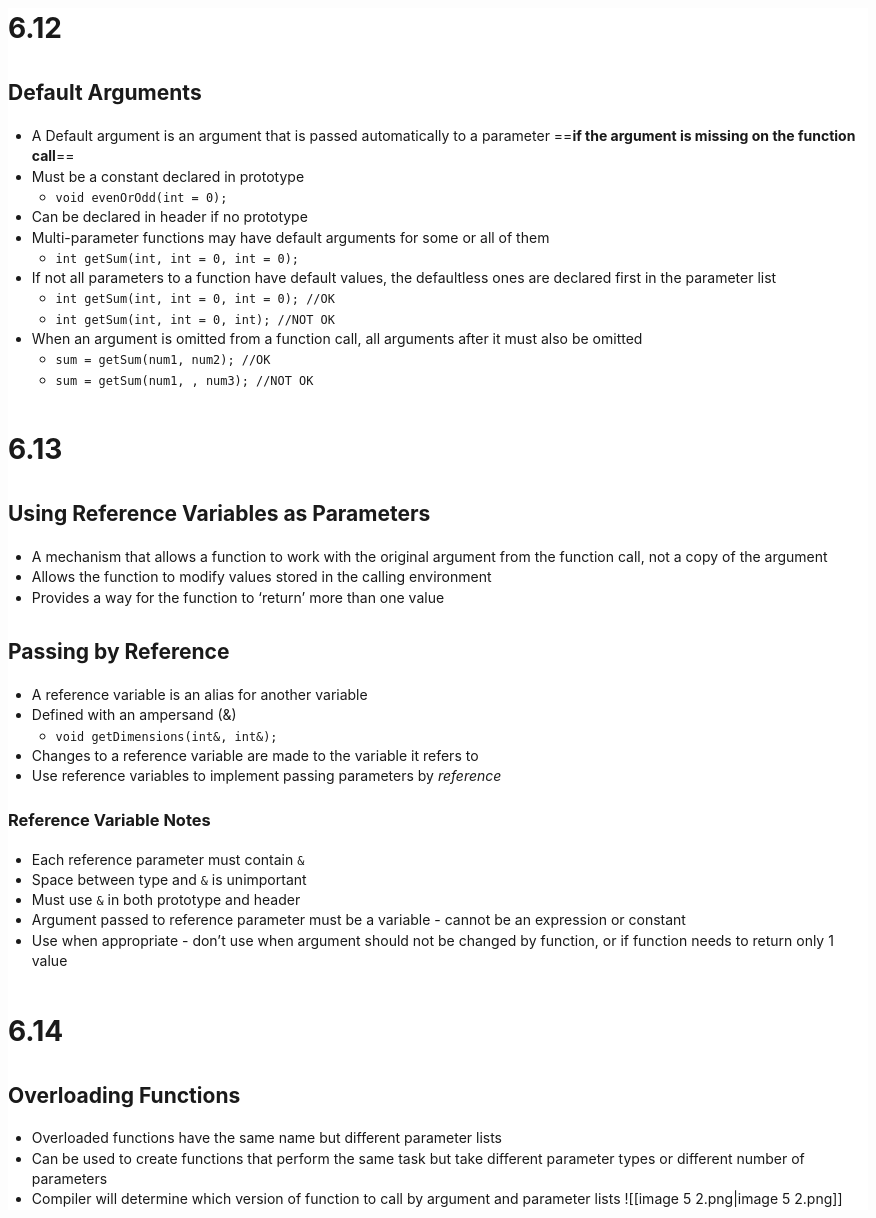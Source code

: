 # 6.12
## Default Arguments
- A Default argument is an argument that is passed automatically to a parameter ==**if the argument is missing on the function call**==
- Must be a constant declared in prototype
    - `void evenOrOdd(int = 0);`
- Can be declared in header if no prototype
- Multi-parameter functions may have default arguments for some or all of them
    - `int getSum(int, int = 0, int = 0);`
- If not all parameters to a function have default values, the defaultless ones are declared first in the parameter list
    - `int getSum(int, int = 0, int = 0); //OK`
    - `int getSum(int, int = 0, int); //NOT OK`
- When an argument is omitted from a function call, all arguments after it must also be omitted
    - `sum = getSum(num1, num2); //OK`
    - `sum = getSum(num1, , num3); //NOT OK`
  
# 6.13
## Using Reference Variables as Parameters
- A mechanism that allows a function to work with the original argument from the function call, not a copy of the argument
- Allows the function to modify values stored in the calling environment
- Provides a way for the function to ‘return’ more than one value
## Passing by Reference
- A reference variable is an alias for another variable
- Defined with an ampersand (&)
    - `void getDimensions(int&, int&);`
- Changes to a reference variable are made to the variable it refers to
- Use reference variables to implement passing parameters by _reference_
### Reference Variable Notes
- Each reference parameter must contain `&`
- Space between type and `&` is unimportant
- Must use `&` in both prototype and header
- Argument passed to reference parameter must be a variable - cannot be an expression or constant
- Use when appropriate - don’t use when argument should not be changed by function, or if function needs to return only 1 value
  
# 6.14
## Overloading Functions
- Overloaded functions have the same name but different parameter lists
- Can be used to create functions that perform the same task but take different parameter types or different number of parameters
- Compiler will determine which version of function to call by argument and parameter lists
![[image 5 2.png|image 5 2.png]]
  